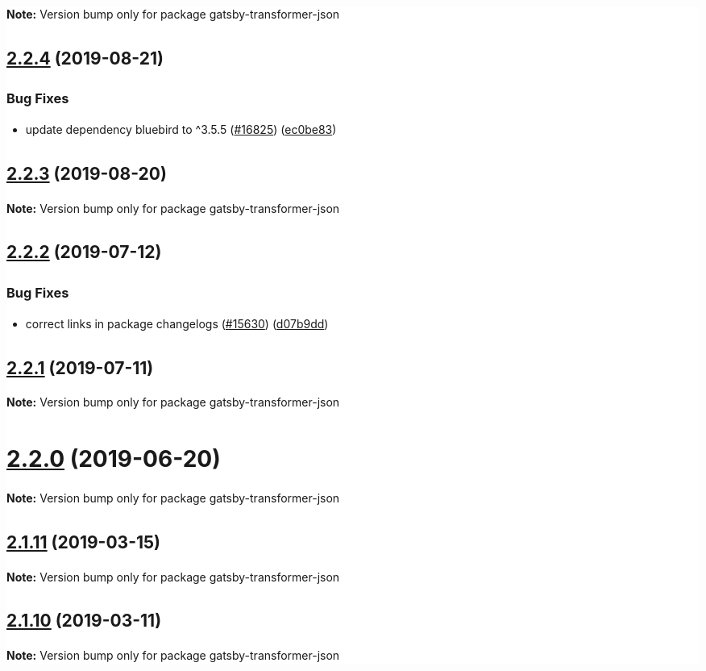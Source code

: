 **Note:** Version bump only for package gatsby-transformer-json

## [2.2.4](https://github.com/gatsbyjs/gatsby/compare/gatsby-transformer-json@2.2.3...gatsby-transformer-json@2.2.4) (2019-08-21)

### Bug Fixes

- update dependency bluebird to ^3.5.5 ([#16825](https://github.com/gatsbyjs/gatsby/issues/16825)) ([ec0be83](https://github.com/gatsbyjs/gatsby/commit/ec0be83))

## [2.2.3](https://github.com/gatsbyjs/gatsby/compare/gatsby-transformer-json@2.2.2...gatsby-transformer-json@2.2.3) (2019-08-20)

**Note:** Version bump only for package gatsby-transformer-json

## [2.2.2](https://github.com/gatsbyjs/gatsby/compare/gatsby-transformer-json@2.2.1...gatsby-transformer-json@2.2.2) (2019-07-12)

### Bug Fixes

- correct links in package changelogs ([#15630](https://github.com/gatsbyjs/gatsby/issues/15630)) ([d07b9dd](https://github.com/gatsbyjs/gatsby/commit/d07b9dd))

## [2.2.1](https://github.com/gatsbyjs/gatsby/compare/gatsby-transformer-json@2.2.0...gatsby-transformer-json@2.2.1) (2019-07-11)

**Note:** Version bump only for package gatsby-transformer-json

# [2.2.0](https://github.com/gatsbyjs/gatsby/compare/gatsby-transformer-json@2.1.11...gatsby-transformer-json@2.2.0) (2019-06-20)

**Note:** Version bump only for package gatsby-transformer-json

## [2.1.11](https://github.com/gatsbyjs/gatsby/compare/gatsby-transformer-json@2.1.10...gatsby-transformer-json@2.1.11) (2019-03-15)

**Note:** Version bump only for package gatsby-transformer-json

## [2.1.10](https://github.com/gatsbyjs/gatsby/compare/gatsby-transformer-json@2.1.9...gatsby-transformer-json@2.1.10) (2019-03-11)

**Note:** Version bump only for package gatsby-transformer-json
